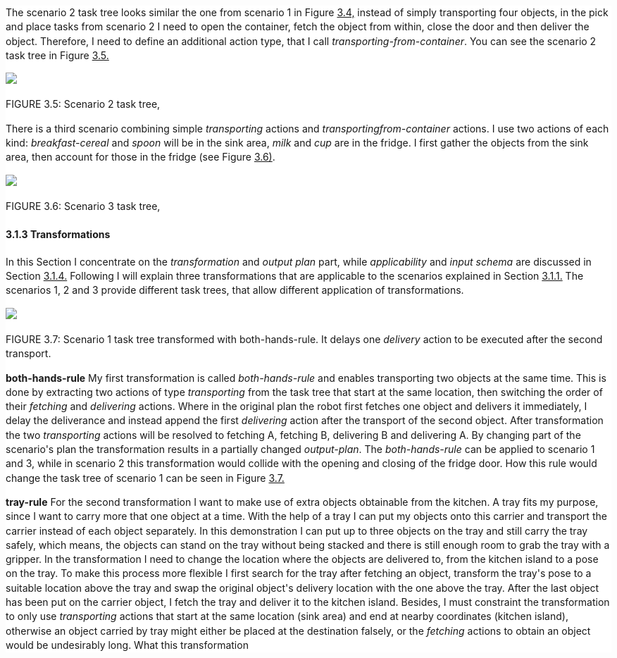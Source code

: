 The scenario 2 task tree looks similar the one from scenario 1 in Figure [3.4,](#page-33-1) instead of simply transporting four objects, in the pick and place tasks from scenario 2 I need to open the container, fetch the object from within, close the door and then deliver the object. Therefore, I need to define an additional action type, that I call *transporting-from-container*. You can see the scenario 2 task tree in Figure [3.5.](#page-33-2)

<span id="page-33-2"></span>![](_page_33_Figure_4.jpeg)

FIGURE 3.5: Scenario 2 task tree,

There is a third scenario combining simple *transporting* actions and *transportingfrom-container* actions. I use two actions of each kind: *breakfast-cereal* and *spoon* will be in the sink area, *milk* and *cup* are in the fridge. I first gather the objects from the sink area, then account for those in the fridge (see Figure [3.6\)](#page-33-3).

<span id="page-33-3"></span>![](_page_33_Figure_7.jpeg)

FIGURE 3.6: Scenario 3 task tree,

#### <span id="page-33-0"></span>**3.1.3 Transformations**

In this Section I concentrate on the *transformation* and *output plan* part, while *applicability* and *input schema* are discussed in Section [3.1.4.](#page-37-0) Following I will explain three transformations that are applicable to the scenarios explained in Section [3.1.1.](#page-30-2) The scenarios 1, 2 and 3 provide different task trees, that allow different application of transformations.

<span id="page-34-0"></span>![](_page_34_Figure_1.jpeg)

FIGURE 3.7: Scenario 1 task tree transformed with both-hands-rule. It delays one *delivery* action to be executed after the second transport.

**both-hands-rule** My first transformation is called *both-hands-rule* and enables transporting two objects at the same time. This is done by extracting two actions of type *transporting* from the task tree that start at the same location, then switching the order of their *fetching* and *delivering* actions. Where in the original plan the robot first fetches one object and delivers it immediately, I delay the deliverance and instead append the first *delivering* action after the transport of the second object. After transformation the two *transporting* actions will be resolved to fetching A, fetching B, delivering B and delivering A. By changing part of the scenario's plan the transformation results in a partially changed *output-plan*. The *both-hands-rule* can be applied to scenario 1 and 3, while in scenario 2 this transformation would collide with the opening and closing of the fridge door. How this rule would change the task tree of scenario 1 can be seen in Figure [3.7.](#page-34-0)

**tray-rule** For the second transformation I want to make use of extra objects obtainable from the kitchen. A tray fits my purpose, since I want to carry more that one object at a time. With the help of a tray I can put my objects onto this carrier and transport the carrier instead of each object separately. In this demonstration I can put up to three objects on the tray and still carry the tray safely, which means, the objects can stand on the tray without being stacked and there is still enough room to grab the tray with a gripper. In the transformation I need to change the location where the objects are delivered to, from the kitchen island to a pose on the tray. To make this process more flexible I first search for the tray after fetching an object, transform the tray's pose to a suitable location above the tray and swap the original object's delivery location with the one above the tray. After the last object has been put on the carrier object, I fetch the tray and deliver it to the kitchen island. Besides, I must constraint the transformation to only use *transporting* actions that start at the same location (sink area) and end at nearby coordinates (kitchen island), otherwise an object carried by tray might either be placed at the destination falsely, or the *fetching* actions to obtain an object would be undesirably long. What this transformation
